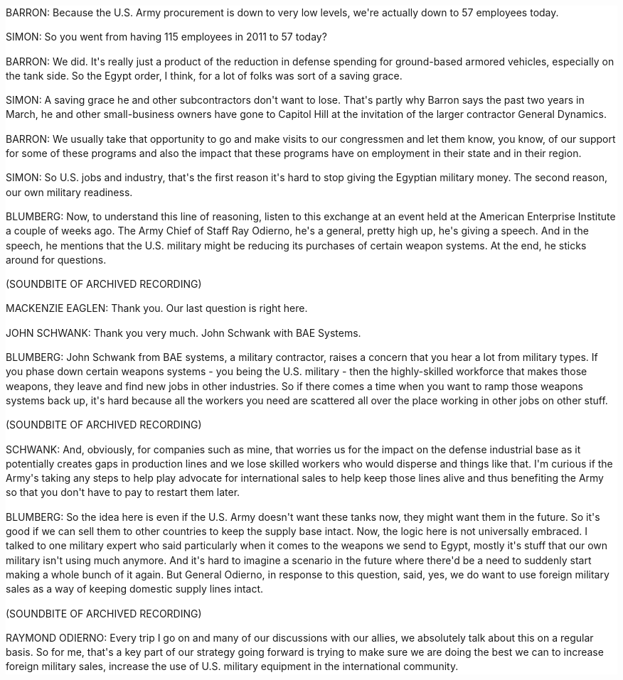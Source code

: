 BARRON: Because the U.S. Army procurement is down to very low levels, we're actually down to 57 employees today.

SIMON: So you went from having 115 employees in 2011 to 57 today?

BARRON: We did. It's really just a product of the reduction in defense spending for ground-based armored vehicles, especially on the tank side. So the Egypt order, I think, for a lot of folks was sort of a saving grace.

SIMON: A saving grace he and other subcontractors don't want to lose. That's partly why Barron says the past two years in March, he and other small-business owners have gone to Capitol Hill at the invitation of the larger contractor General Dynamics.

BARRON: We usually take that opportunity to go and make visits to our congressmen and let them know, you know, of our support for some of these programs and also the impact that these programs have on employment in their state and in their region.

SIMON: So U.S. jobs and industry, that's the first reason it's hard to stop giving the Egyptian military money. The second reason, our own military readiness.

BLUMBERG: Now, to understand this line of reasoning, listen to this exchange at an event held at the American Enterprise Institute a couple of weeks ago. The Army Chief of Staff Ray Odierno, he's a general, pretty high up, he's giving a speech. And in the speech, he mentions that the U.S. military might be reducing its purchases of certain weapon systems. At the end, he sticks around for questions.

(SOUNDBITE OF ARCHIVED RECORDING)

MACKENZIE EAGLEN: Thank you. Our last question is right here.

JOHN SCHWANK: Thank you very much. John Schwank with BAE Systems.

BLUMBERG: John Schwank from BAE systems, a military contractor, raises a concern that you hear a lot from military types. If you phase down certain weapons systems - you being the U.S. military - then the highly-skilled workforce that makes those weapons, they leave and find new jobs in other industries. So if there comes a time when you want to ramp those weapons systems back up, it's hard because all the workers you need are scattered all over the place working in other jobs on other stuff.

(SOUNDBITE OF ARCHIVED RECORDING)

SCHWANK: And, obviously, for companies such as mine, that worries us for the impact on the defense industrial base as it potentially creates gaps in production lines and we lose skilled workers who would disperse and things like that. I'm curious if the Army's taking any steps to help play advocate for international sales to help keep those lines alive and thus benefiting the Army so that you don't have to pay to restart them later.

BLUMBERG: So the idea here is even if the U.S. Army doesn't want these tanks now, they might want them in the future. So it's good if we can sell them to other countries to keep the supply base intact. Now, the logic here is not universally embraced. I talked to one military expert who said particularly when it comes to the weapons we send to Egypt, mostly it's stuff that our own military isn't using much anymore. And it's hard to imagine a scenario in the future where there'd be a need to suddenly start making a whole bunch of it again. But General Odierno, in response to this question, said, yes, we do want to use foreign military sales as a way of keeping domestic supply lines intact.

(SOUNDBITE OF ARCHIVED RECORDING)

RAYMOND ODIERNO: Every trip I go on and many of our discussions with our allies, we absolutely talk about this on a regular basis. So for me, that's a key part of our strategy going forward is trying to make sure we are doing the best we can to increase foreign military sales, increase the use of U.S. military equipment in the international community.
